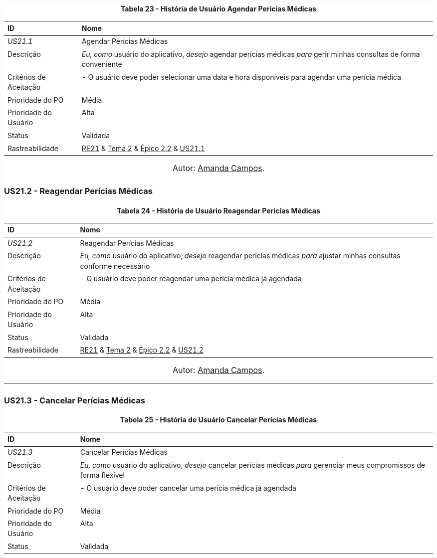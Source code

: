 <center>

**Tabela 23 - História de Usuário Agendar Perícias Médicas**

| **ID**                 | **Nome**                                  |
| :--------------------- | :---------------------------------------- |
| _US21.1_                   | Agendar Perícias Médicas |                                
| Descrição              | _Eu, como_ usuário do aplicativo, _desejo_ agendar perícias médicas _para_ gerir minhas consultas de forma conveniente |
| Critérios de Aceitação | - O usuário deve poder selecionar uma data e hora disponíveis para agendar uma perícia médica |
| Prioridade do PO             |        Média                                         |
| Prioridade do Usuário            |        Alta                             |
| Status                 | Validada |
|Rastreabilidade| [RE21](../../elicitacao/requisitosElicitados.md) & [Tema 2](backlog.md) & [Épico 2.2](backlog.md) & [US21.1](backlog.md) |

<font size="3">Autor: [Amanda Campos](https://github.com/acamposs).</font>
</center>


### US21.2 - Reagendar Perícias Médicas

<center>

**Tabela 24 - História de Usuário Reagendar Perícias Médicas**

| **ID**                 | **Nome**                                  |
| :--------------------- | :---------------------------------------- |
| _US21.2_                   | Reagendar Perícias Médicas |                                
| Descrição              | _Eu, como_ usuário do aplicativo, _desejo_ reagendar perícias médicas _para_ ajustar minhas consultas conforme necessário |
| Critérios de Aceitação | - O usuário deve poder reagendar uma perícia médica já agendada |
| Prioridade do PO             |        Média                                         |
| Prioridade do Usuário            |        Alta                             |
| Status                 | Validada |
|Rastreabilidade| [RE21](../../elicitacao/requisitosElicitados.md) & [Tema 2](backlog.md) & [Épico 2.2](backlog.md) & [US21.2](backlog.md) |


<font size="3">Autor: [Amanda Campos](https://github.com/acamposs).</font>
</center>

---

### US21.3 - Cancelar Perícias Médicas

<center>

**Tabela 25 - História de Usuário Cancelar Perícias Médicas**

| **ID**                 | **Nome**                                  |
| :--------------------- | :---------------------------------------- |
| _US21.3_                   | Cancelar Perícias Médicas |                                
| Descrição              | _Eu, como_ usuário do aplicativo, _desejo_ cancelar perícias médicas _para_ gerenciar meus compromissos de forma flexível |
| Critérios de Aceitação | - O usuário deve poder cancelar uma perícia médica já agendada |
| Prioridade do PO             |        Média                                         |
| Prioridade do Usuário            |        Alta                             |
| Status                 | Validada |